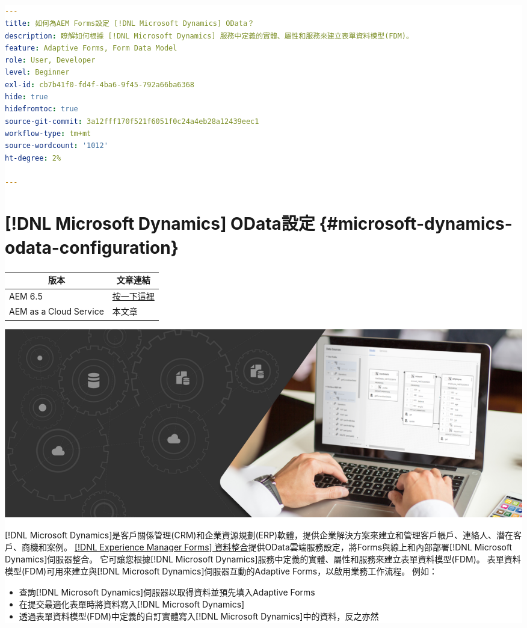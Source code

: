 ```yaml
---
title: 如何為AEM Forms設定 [!DNL Microsoft Dynamics] OData？
description: 瞭解如何根據 [!DNL Microsoft Dynamics] 服務中定義的實體、屬性和服務來建立表單資料模型(FDM)。
feature: Adaptive Forms, Form Data Model
role: User, Developer
level: Beginner
exl-id: cb7b41f0-fd4f-4ba6-9f45-792a66ba6368
hide: true
hidefromtoc: true
source-git-commit: 3a12fff170f521f6051f0c24a4eb28a12439eec1
workflow-type: tm+mt
source-wordcount: '1012'
ht-degree: 2%

---
```


# [!DNL Microsoft Dynamics] OData設定 {#microsoft-dynamics-odata-configuration}

| 版本 | 文章連結 |
| -------- | ---------------------------- |
| AEM 6.5 | [按一下這裡](https://experienceleague.adobe.com/docs/experience-manager-65/forms/form-data-model/ms-dynamics-odata-configuration.html) |
| AEM as a Cloud Service  | 本文章 |

![資料整合](assets/data-integeration.png)

[!DNL Microsoft Dynamics]是客戶關係管理(CRM)和企業資源規劃(ERP)軟體，提供企業解決方案來建立和管理客戶帳戶、連絡人、潛在客戶、商機和案例。 [[!DNL Experience Manager Forms] 資料整合](data-integration.md)提供OData雲端服務設定，將Forms與線上和內部部署[!DNL Microsoft Dynamics]伺服器整合。 它可讓您根據[!DNL Microsoft Dynamics]服務中定義的實體、屬性和服務來建立表單資料模型(FDM)。 表單資料模型(FDM)可用來建立與[!DNL Microsoft Dynamics]伺服器互動的Adaptive Forms，以啟用業務工作流程。 例如：

* 查詢[!DNL Microsoft Dynamics]伺服器以取得資料並預先填入Adaptive Forms
* 在提交最適化表單時將資料寫入[!DNL Microsoft Dynamics]
* 透過表單資料模型(FDM)中定義的自訂實體寫入[!DNL Microsoft Dynamics]中的資料，反之亦然
